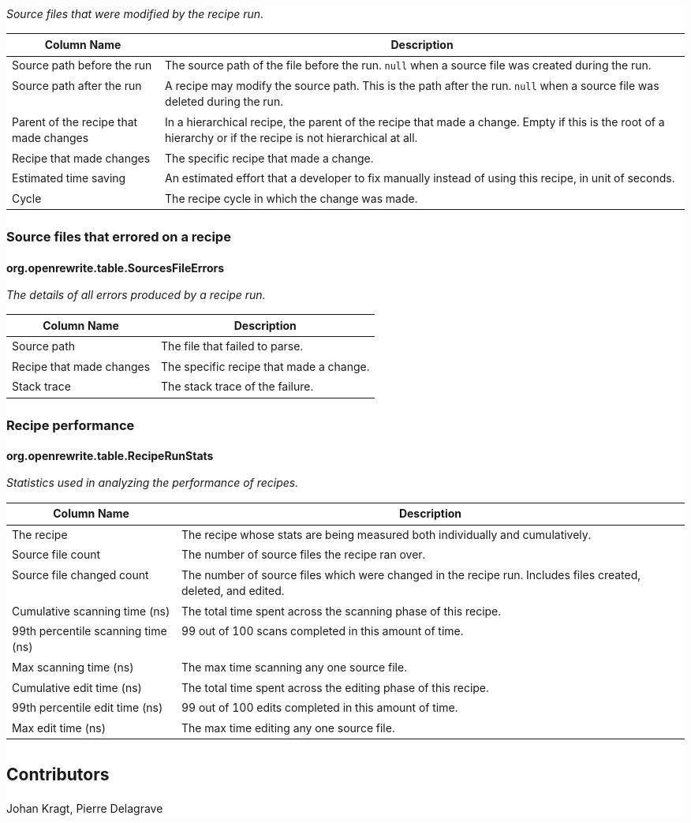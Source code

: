 _Source files that were modified by the recipe run._

| Column Name | Description |
| ----------- | ----------- |
| Source path before the run | The source path of the file before the run. `null` when a source file was created during the run. |
| Source path after the run | A recipe may modify the source path. This is the path after the run. `null` when a source file was deleted during the run. |
| Parent of the recipe that made changes | In a hierarchical recipe, the parent of the recipe that made a change. Empty if this is the root of a hierarchy or if the recipe is not hierarchical at all. |
| Recipe that made changes | The specific recipe that made a change. |
| Estimated time saving | An estimated effort that a developer to fix manually instead of using this recipe, in unit of seconds. |
| Cycle | The recipe cycle in which the change was made. |

</TabItem>

<TabItem value="org.openrewrite.table.SourcesFileErrors" label="SourcesFileErrors">

### Source files that errored on a recipe
**org.openrewrite.table.SourcesFileErrors**

_The details of all errors produced by a recipe run._

| Column Name | Description |
| ----------- | ----------- |
| Source path | The file that failed to parse. |
| Recipe that made changes | The specific recipe that made a change. |
| Stack trace | The stack trace of the failure. |

</TabItem>

<TabItem value="org.openrewrite.table.RecipeRunStats" label="RecipeRunStats">

### Recipe performance
**org.openrewrite.table.RecipeRunStats**

_Statistics used in analyzing the performance of recipes._

| Column Name | Description |
| ----------- | ----------- |
| The recipe | The recipe whose stats are being measured both individually and cumulatively. |
| Source file count | The number of source files the recipe ran over. |
| Source file changed count | The number of source files which were changed in the recipe run. Includes files created, deleted, and edited. |
| Cumulative scanning time (ns) | The total time spent across the scanning phase of this recipe. |
| 99th percentile scanning time (ns) | 99 out of 100 scans completed in this amount of time. |
| Max scanning time (ns) | The max time scanning any one source file. |
| Cumulative edit time (ns) | The total time spent across the editing phase of this recipe. |
| 99th percentile edit time (ns) | 99 out of 100 edits completed in this amount of time. |
| Max edit time (ns) | The max time editing any one source file. |

</TabItem>

</Tabs>

## Contributors

Johan Kragt, Pierre Delagrave
